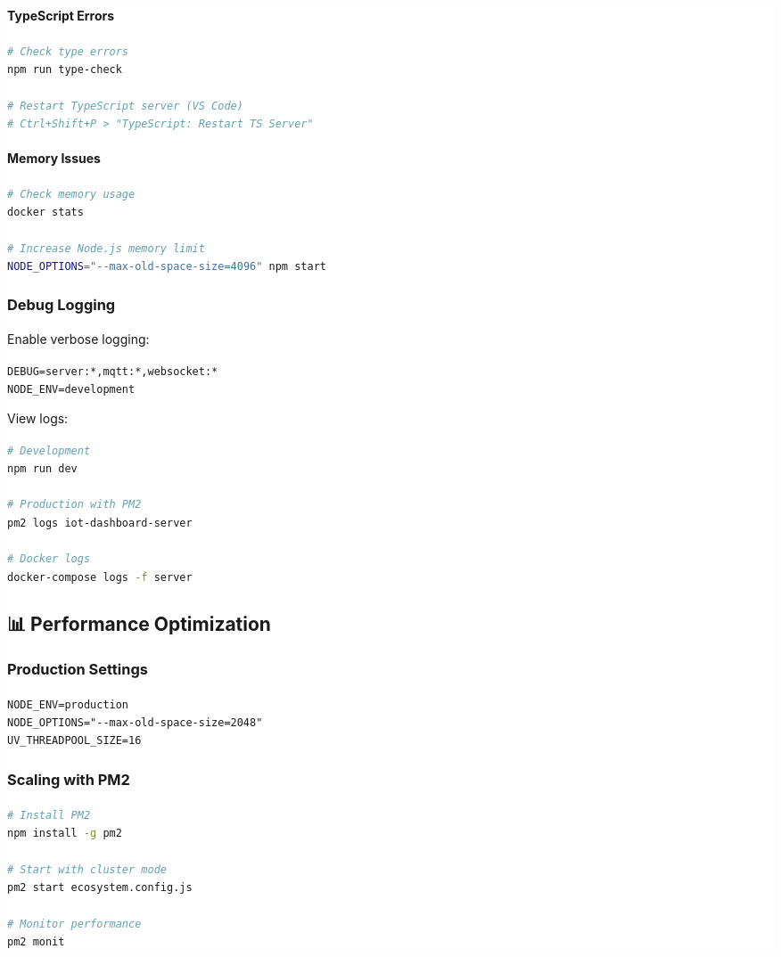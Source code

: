 #### TypeScript Errors
```bash
# Check type errors
npm run type-check

# Restart TypeScript server (VS Code)
# Ctrl+Shift+P > "TypeScript: Restart TS Server"
```

#### Memory Issues
```bash
# Check memory usage
docker stats

# Increase Node.js memory limit
NODE_OPTIONS="--max-old-space-size=4096" npm start
```

### Debug Logging
Enable verbose logging:
```env
DEBUG=server:*,mqtt:*,websocket:*
NODE_ENV=development
```

View logs:
```bash
# Development
npm run dev

# Production with PM2
pm2 logs iot-dashboard-server

# Docker logs
docker-compose logs -f server
```

## 📊 Performance Optimization

### Production Settings
```env
NODE_ENV=production
NODE_OPTIONS="--max-old-space-size=2048"
UV_THREADPOOL_SIZE=16
```

### Scaling with PM2
```bash
# Install PM2
npm install -g pm2

# Start with cluster mode
pm2 start ecosystem.config.js

# Monitor performance
pm2 monit
```
